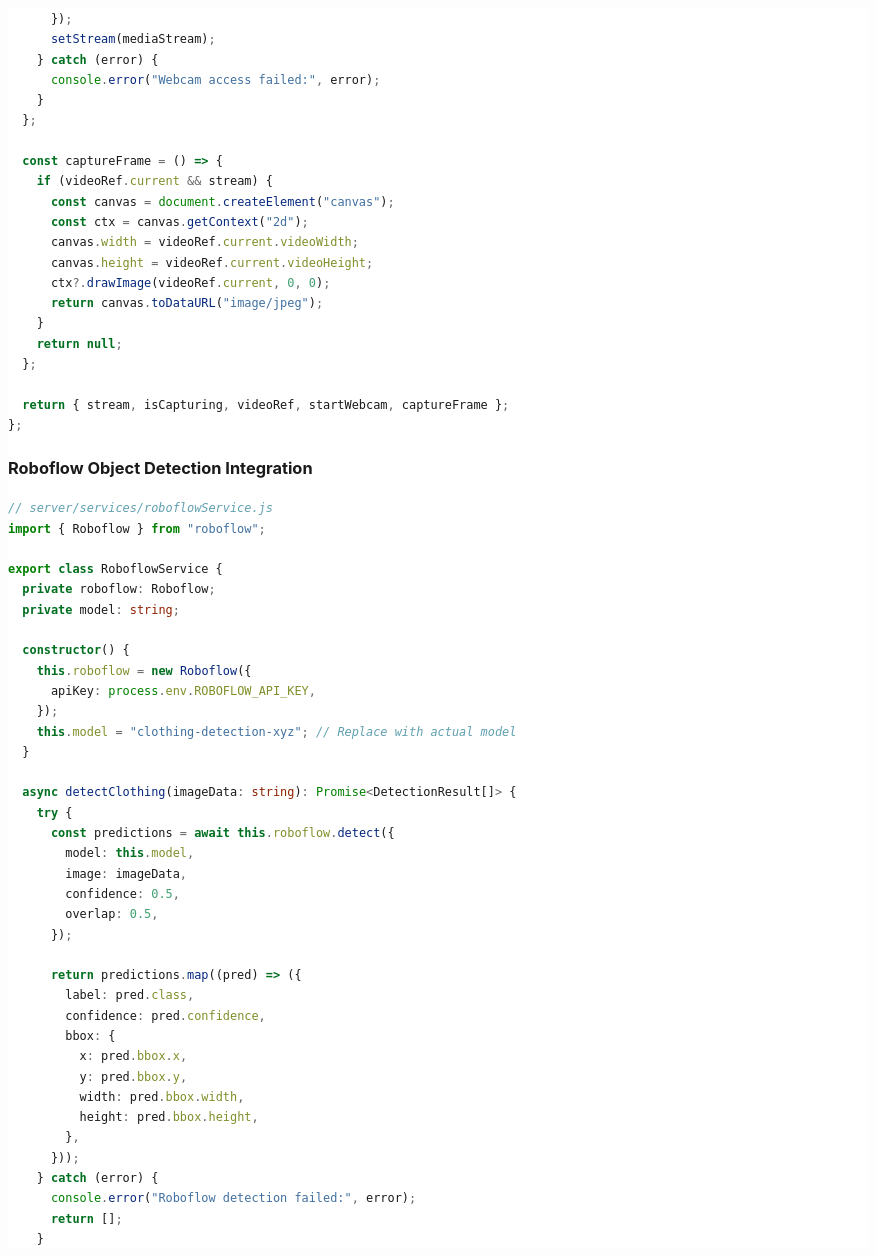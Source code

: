 ```typescript
      });
      setStream(mediaStream);
    } catch (error) {
      console.error("Webcam access failed:", error);
    }
  };

  const captureFrame = () => {
    if (videoRef.current && stream) {
      const canvas = document.createElement("canvas");
      const ctx = canvas.getContext("2d");
      canvas.width = videoRef.current.videoWidth;
      canvas.height = videoRef.current.videoHeight;
      ctx?.drawImage(videoRef.current, 0, 0);
      return canvas.toDataURL("image/jpeg");
    }
    return null;
  };

  return { stream, isCapturing, videoRef, startWebcam, captureFrame };
};
```

### Roboflow Object Detection Integration

```typescript
// server/services/roboflowService.js
import { Roboflow } from "roboflow";

export class RoboflowService {
  private roboflow: Roboflow;
  private model: string;

  constructor() {
    this.roboflow = new Roboflow({
      apiKey: process.env.ROBOFLOW_API_KEY,
    });
    this.model = "clothing-detection-xyz"; // Replace with actual model
  }

  async detectClothing(imageData: string): Promise<DetectionResult[]> {
    try {
      const predictions = await this.roboflow.detect({
        model: this.model,
        image: imageData,
        confidence: 0.5,
        overlap: 0.5,
      });

      return predictions.map((pred) => ({
        label: pred.class,
        confidence: pred.confidence,
        bbox: {
          x: pred.bbox.x,
          y: pred.bbox.y,
          width: pred.bbox.width,
          height: pred.bbox.height,
        },
      }));
    } catch (error) {
      console.error("Roboflow detection failed:", error);
      return [];
    }
```